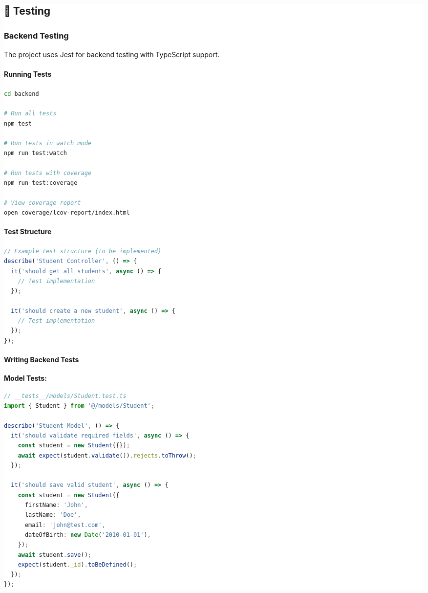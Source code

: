 ## 🧪 Testing

### Backend Testing

The project uses Jest for backend testing with TypeScript support.

#### Running Tests

```bash
cd backend

# Run all tests
npm test

# Run tests in watch mode
npm run test:watch

# Run tests with coverage
npm run test:coverage

# View coverage report
open coverage/lcov-report/index.html
```

#### Test Structure

```typescript
// Example test structure (to be implemented)
describe('Student Controller', () => {
  it('should get all students', async () => {
    // Test implementation
  });
  
  it('should create a new student', async () => {
    // Test implementation
  });
});
```

#### Writing Backend Tests

**Model Tests:**
```typescript
// __tests__/models/Student.test.ts
import { Student } from '@/models/Student';

describe('Student Model', () => {
  it('should validate required fields', async () => {
    const student = new Student({});
    await expect(student.validate()).rejects.toThrow();
  });
  
  it('should save valid student', async () => {
    const student = new Student({
      firstName: 'John',
      lastName: 'Doe',
      email: 'john@test.com',
      dateOfBirth: new Date('2010-01-01'),
    });
    await student.save();
    expect(student._id).toBeDefined();
  });
});
```
